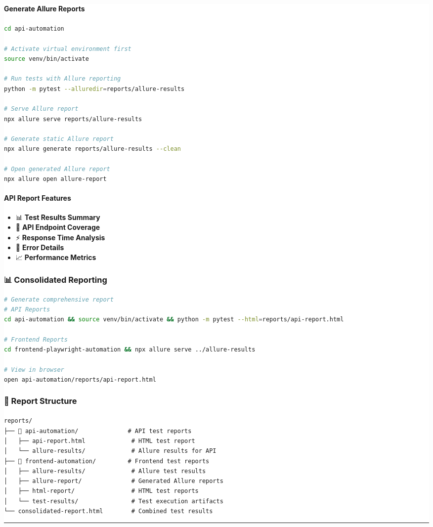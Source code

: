#### Generate Allure Reports

```bash
cd api-automation

# Activate virtual environment first
source venv/bin/activate

# Run tests with Allure reporting
python -m pytest --alluredir=reports/allure-results

# Serve Allure report
npx allure serve reports/allure-results

# Generate static Allure report
npx allure generate reports/allure-results --clean

# Open generated Allure report
npx allure open allure-report
```

#### API Report Features
- 📊 **Test Results Summary**
- 🔌 **API Endpoint Coverage**
- ⚡ **Response Time Analysis**
- 🐛 **Error Details**
- 📈 **Performance Metrics**

### 📊 Consolidated Reporting

```bash
# Generate comprehensive report
# API Reports
cd api-automation && source venv/bin/activate && python -m pytest --html=reports/api-report.html

# Frontend Reports
cd frontend-playwright-automation && npx allure serve ../allure-results

# View in browser
open api-automation/reports/api-report.html
```

### 📁 Report Structure

```
reports/
├── 📁 api-automation/              # API test reports
│   ├── api-report.html             # HTML test report
│   └── allure-results/             # Allure results for API
├── 📁 frontend-automation/         # Frontend test reports
│   ├── allure-results/             # Allure test results
│   ├── allure-report/              # Generated Allure reports
│   ├── html-report/                # HTML test reports
│   └── test-results/               # Test execution artifacts
└── consolidated-report.html        # Combined test results
```

---